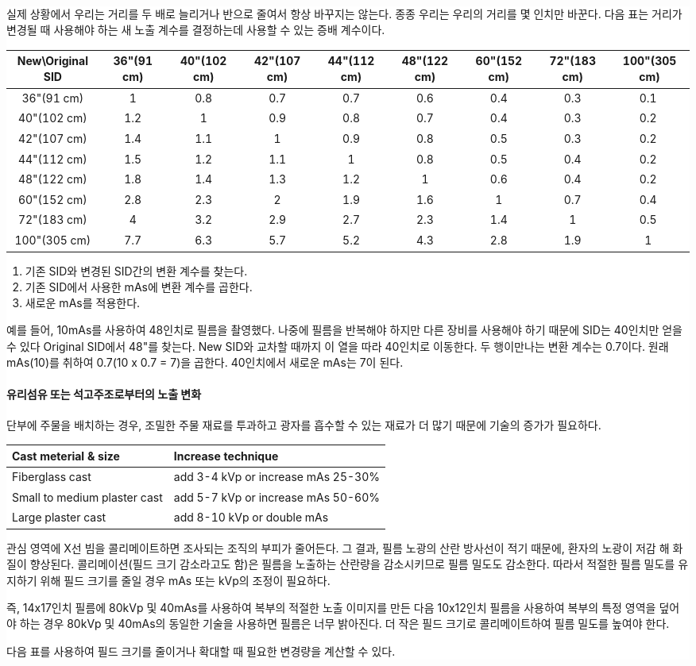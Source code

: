 실제 상황에서 우리는 거리를 두 배로 늘리거나 반으로 줄여서 항상 바꾸지는 않는다.
종종 우리는 우리의 거리를 몇 인치만 바꾼다.
다음 표는 거리가 변경될 때 사용해야 하는 새 노출 계수를 결정하는데 사용할 수 있는 증배 계수이다.

| New\Original SID | 36"(91 cm) | 40"(102 cm) | 42"(107 cm) | 44"(112 cm) | 48"(122 cm) | 60"(152 cm) | 72"(183 cm) | 100"(305 cm) |
|:---:|:---:|:---:|:---:|:---:|:---:|:---:|:---:|:---:|
| 36"(91 cm) | 1 | 0.8 | 0.7 | 0.7 | 0.6 | 0.4 | 0.3 | 0.1 |
| 40"(102 cm) | 1.2 | 1 | 0.9 | 0.8 | 0.7 | 0.4 | 0.3 | 0.2 |
| 42"(107 cm) | 1.4 | 1.1 | 1 | 0.9 | 0.8 | 0.5 | 0.3 | 0.2 |
| 44"(112 cm) | 1.5 | 1.2 | 1.1 | 1 | 0.8 | 0.5 | 0.4 | 0.2 |
| 48"(122 cm) | 1.8 | 1.4 | 1.3 | 1.2 | 1 | 0.6 | 0.4 | 0.2 |
| 60"(152 cm) | 2.8 | 2.3 | 2 | 1.9 | 1.6 | 1 | 0.7 | 0.4 |
| 72"(183 cm) | 4 | 3.2 | 2.9 | 2.7 | 2.3 | 1.4 | 1 | 0.5 |
| 100"(305 cm) | 7.7 | 6.3 | 5.7 | 5.2 | 4.3 | 2.8 | 1.9 | 1 |

  1. 기존 SID와 변경된 SID간의 변환 계수를 찾는다.
  2. 기존 SID에서 사용한 mAs에 변환 계수를 곱한다.
  3. 새로운 mAs를 적용한다.

예를 들어, 10mAs를 사용하여 48인치로 필름을 촬영했다.
나중에 필름을 반복해야 하지만 다른 장비를 사용해야 하기 때문에 SID는 40인치만 얻을 수 있다
Original SID에서 48"를 찾는다.
New SID와 교차할 때까지 이 열을 따라 40인치로 이동한다.
두 행이만나는 변환 계수는 0.7이다.
원래 mAs(10)를 취하여 0.7(10 x 0.7 = 7)을 곱한다.
40인치에서 새로운 mAs는 7이 된다.


#### 유리섬유 또는 석고주조로부터의 노출 변화

단부에 주물을 배치하는 경우, 조밀한 주물 재료를 투과하고 광자를 흡수할 수 있는 재료가 더 많기 때문에 기술의 증가가 필요하다.

| Cast meterial & size | Increase technique |
| :--- | :--- |
| Fiberglass cast | add 3-4 kVp or increase mAs 25-30% |
| Small to medium plaster cast | add 5-7 kVp or increase mAs 50-60% |
| Large plaster cast | add 8-10 kVp or double mAs |

관심 영역에 X선 빔을 콜리메이트하면 조사되는 조직의 부피가 줄어든다.
그 결과, 필름 노광의 산란 방사선이 적기 때문에, 환자의 노광이 저감 해 화질이 향상된다.
콜리메이션(필드 크기 감소라고도 함)은 필름을 노출하는 산란량을 감소시키므로 필름 밀도도 감소한다.
따라서 적절한 필름 밀도를 유지하기 위해 필드 크기를 줄일 경우 mAs 또는 kVp의 조정이 필요하다.

즉, 14x17인치 필름에 80kVp 및 40mAs를 사용하여 복부의 적절한 노출 이미지를 만든 다음 10x12인치 필름을 사용하여 복부의 특정 영역을 덮어야 하는 경우 80kVp 및 40mAs의 동일한 기술을 사용하면 필름은 너무 밝아진다.
더 작은 필드 크기로 콜리메이트하여 필름 밀도를 높여야 한다.

다음 표를 사용하여 필드 크기를 줄이거나 확대할 때 필요한 변경량을 계산할 수 있다.

